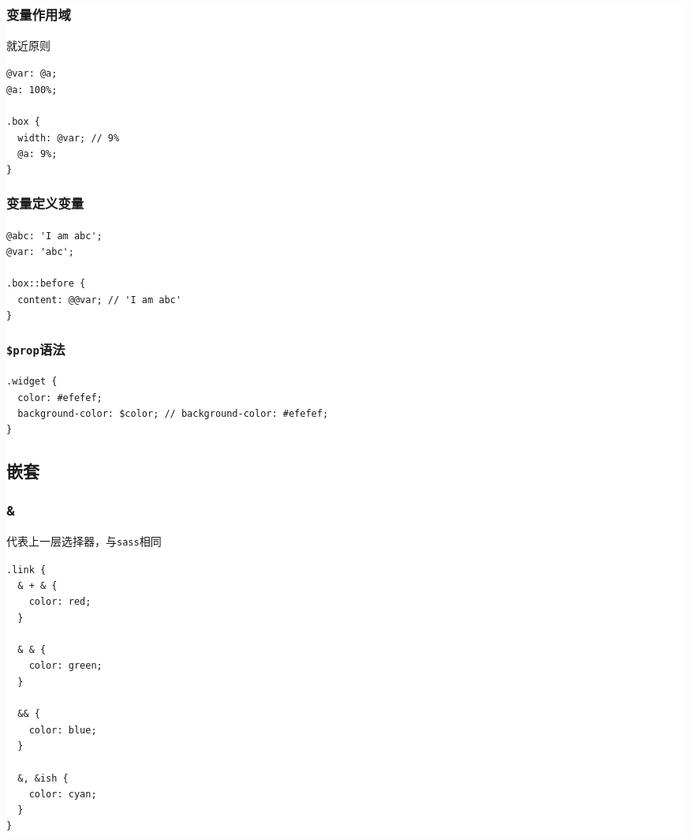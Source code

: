 ### 变量作用域

就近原则

```less
@var: @a;
@a: 100%;

.box {
  width: @var; // 9%
  @a: 9%;
}
```

### 变量定义变量

```less
@abc: 'I am abc';
@var: 'abc';

.box::before {
  content: @@var; // 'I am abc'
}
```

### `$prop`语法

```less
.widget {
  color: #efefef;
  background-color: $color; // background-color: #efefef;
}
```

## 嵌套

### &

代表上一层选择器，与`sass`相同

```less
.link {
  & + & {
    color: red;
  }

  & & {
    color: green;
  }

  && {
    color: blue;
  }

  &, &ish {
    color: cyan;
  }
}
```
